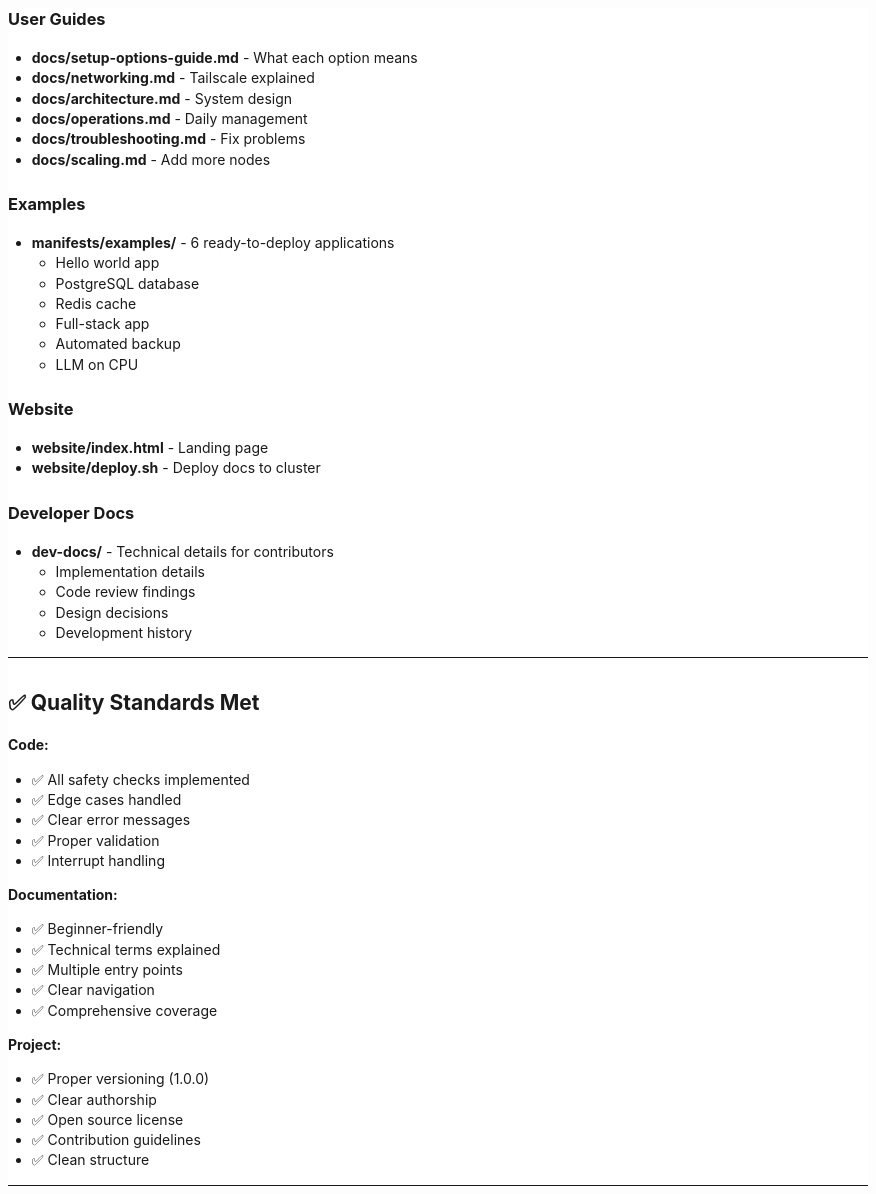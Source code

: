 ### User Guides
- **docs/setup-options-guide.md** - What each option means
- **docs/networking.md** - Tailscale explained
- **docs/architecture.md** - System design
- **docs/operations.md** - Daily management
- **docs/troubleshooting.md** - Fix problems
- **docs/scaling.md** - Add more nodes

### Examples
- **manifests/examples/** - 6 ready-to-deploy applications
  - Hello world app
  - PostgreSQL database
  - Redis cache
  - Full-stack app
  - Automated backup
  - LLM on CPU

### Website
- **website/index.html** - Landing page
- **website/deploy.sh** - Deploy docs to cluster

### Developer Docs
- **dev-docs/** - Technical details for contributors
  - Implementation details
  - Code review findings
  - Design decisions
  - Development history

---

## ✅ Quality Standards Met

**Code:**
- ✅ All safety checks implemented
- ✅ Edge cases handled
- ✅ Clear error messages
- ✅ Proper validation
- ✅ Interrupt handling

**Documentation:**
- ✅ Beginner-friendly
- ✅ Technical terms explained
- ✅ Multiple entry points
- ✅ Clear navigation
- ✅ Comprehensive coverage

**Project:**
- ✅ Proper versioning (1.0.0)
- ✅ Clear authorship
- ✅ Open source license
- ✅ Contribution guidelines
- ✅ Clean structure

---